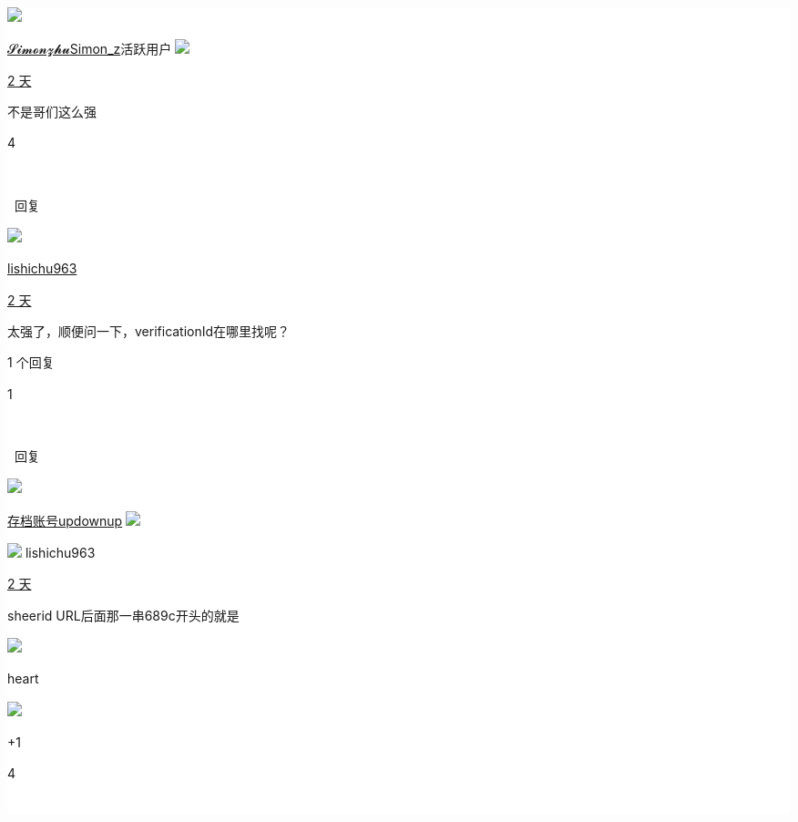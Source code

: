 [![](https://linux.do/user_avatar/linux.do/simon_z/96/633091_2.png)
](/u/Simon_z)

[𝓢𝓲𝓶𝓸𝓷𝔃𝓱𝓾](/u/Simon_z)[Simon\_z](/u/Simon_z)活跃用户 ![](https://linux.do/images/emoji/twemoji/sleeping_face.png?v=14) 

[2 天](/t/topic/876007/14?u=niyan2025 "发布日期")

不是哥们这么强

  

4

​

​ ​ 回复

[![](https://linux.do/user_avatar/linux.do/lishichu963/96/348074_2.png)
](/u/lishichu963)

[lishichu963](/u/lishichu963)

[2 天](/t/topic/876007/15?u=niyan2025 "发布日期")

太强了，顺便问一下，verificationId在哪里找呢？

  

1 个回复

1

​

​ ​ 回复

[![](https://linux.do/user_avatar/linux.do/updownup/96/84254_2.png)
](/u/updownup)

[存档账号](/u/updownup)[updownup](/u/updownup) ![](https://linux.do/uploads/default/original/3X/5/3/535b871b10c649510280825c98e80ee1122613ec.png?v=14) 

 ![](https://linux.do/user_avatar/linux.do/lishichu963/48/348074_2.png)
 lishichu963

[2 天](/t/topic/876007/16?u=niyan2025 "发布日期")

sheerid URL后面那一串689c开头的就是

  

![](https://linux.do/images/emoji/twemoji/heart.png?v=14)

heart

![](https://linux.do/images/emoji/twemoji/+1.png?v=14)

+1

4

​
